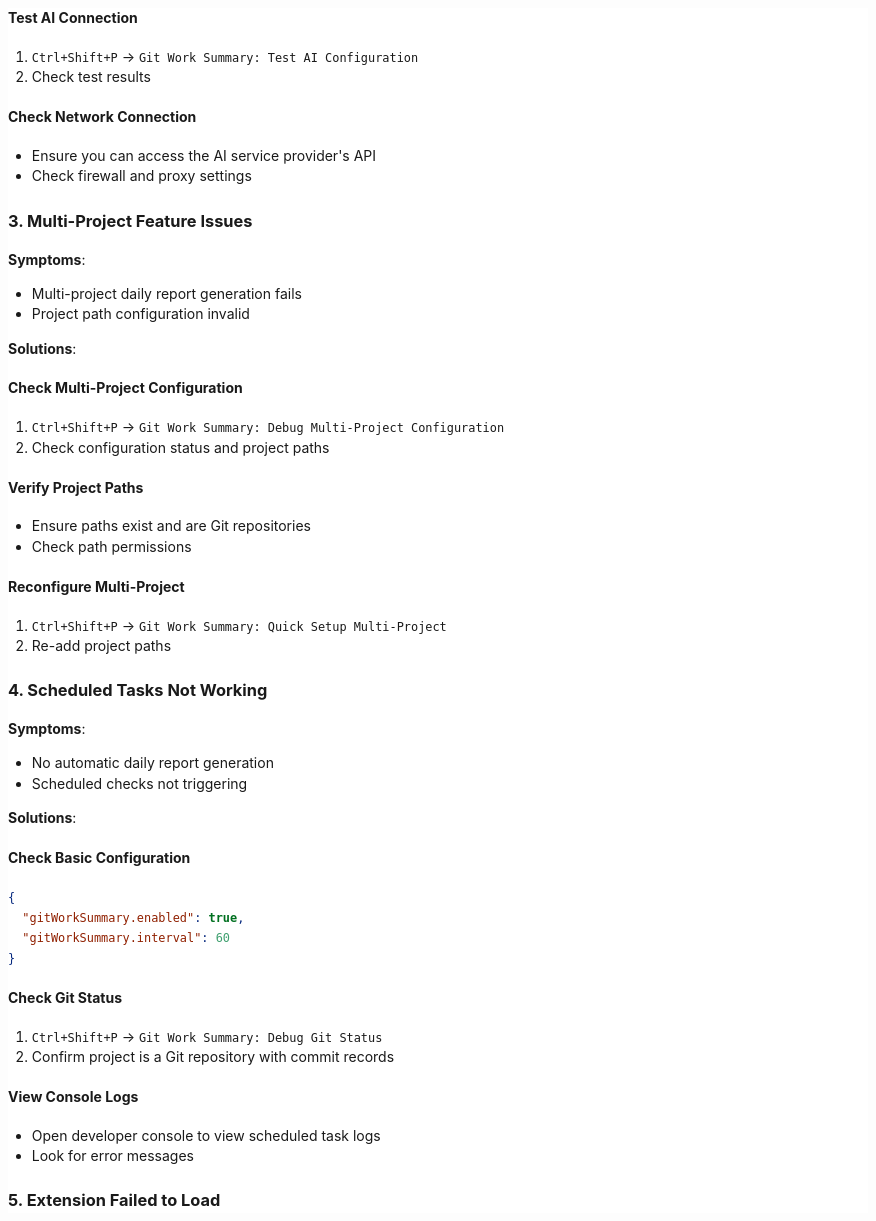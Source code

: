 #### Test AI Connection
1. `Ctrl+Shift+P` → `Git Work Summary: Test AI Configuration`
2. Check test results

#### Check Network Connection
- Ensure you can access the AI service provider's API
- Check firewall and proxy settings

### 3. Multi-Project Feature Issues

**Symptoms**:
- Multi-project daily report generation fails
- Project path configuration invalid

**Solutions**:

#### Check Multi-Project Configuration
1. `Ctrl+Shift+P` → `Git Work Summary: Debug Multi-Project Configuration`
2. Check configuration status and project paths

#### Verify Project Paths
- Ensure paths exist and are Git repositories
- Check path permissions

#### Reconfigure Multi-Project
1. `Ctrl+Shift+P` → `Git Work Summary: Quick Setup Multi-Project`
2. Re-add project paths

### 4. Scheduled Tasks Not Working

**Symptoms**:
- No automatic daily report generation
- Scheduled checks not triggering

**Solutions**:

#### Check Basic Configuration
```json
{
  "gitWorkSummary.enabled": true,
  "gitWorkSummary.interval": 60
}
```

#### Check Git Status
1. `Ctrl+Shift+P` → `Git Work Summary: Debug Git Status`
2. Confirm project is a Git repository with commit records

#### View Console Logs
- Open developer console to view scheduled task logs
- Look for error messages

### 5. Extension Failed to Load
